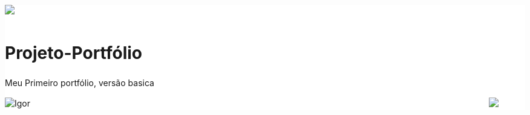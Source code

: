 <img width=100% src="https://capsule-render.vercel.app/api?type=waving&color=0FC2C0&height=120&section=header"/>

# Projeto-Portfólio
 Meu Primeiro portfólio, versão basica
 
 <p><img align="left" alt="Igor" height="400" width="800" src="https://cdn.discordapp.com/attachments/1027157111882395670/1067464876865376350/image.png"/></p>
  
<img width=100% src="https://capsule-render.vercel.app/api?type=waving&color=0FC2C0&height=120&section=footer"/>
